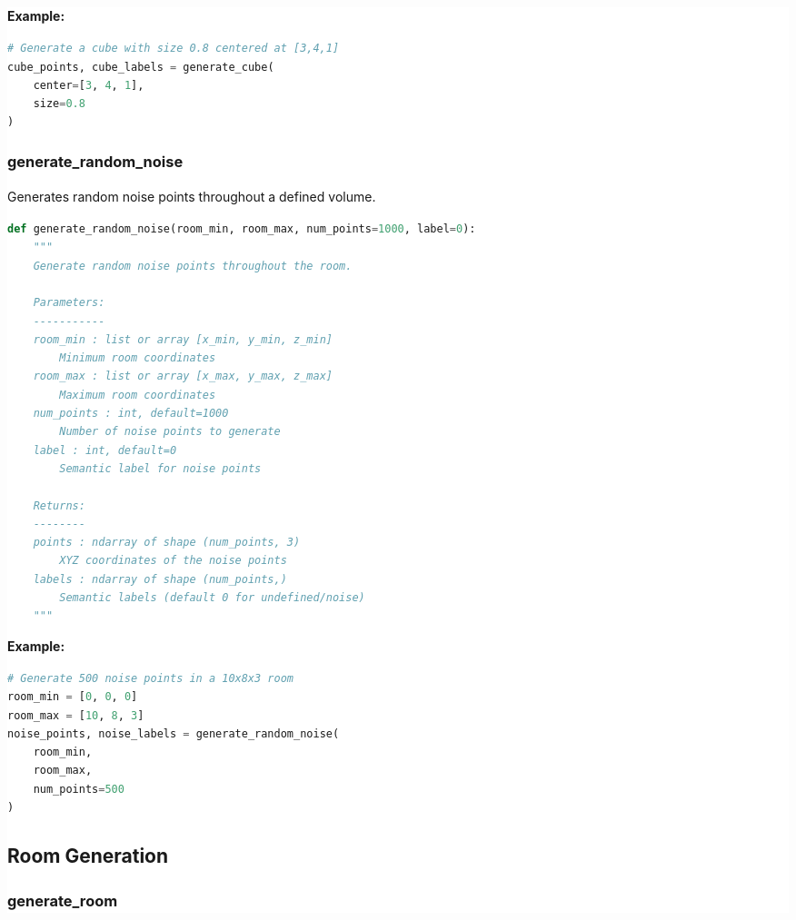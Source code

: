 
**Example:**
```python
# Generate a cube with size 0.8 centered at [3,4,1]
cube_points, cube_labels = generate_cube(
    center=[3, 4, 1],
    size=0.8
)
```

### generate_random_noise

Generates random noise points throughout a defined volume.

```python
def generate_random_noise(room_min, room_max, num_points=1000, label=0):
    """
    Generate random noise points throughout the room.
    
    Parameters:
    -----------
    room_min : list or array [x_min, y_min, z_min]
        Minimum room coordinates
    room_max : list or array [x_max, y_max, z_max]
        Maximum room coordinates
    num_points : int, default=1000
        Number of noise points to generate
    label : int, default=0
        Semantic label for noise points
        
    Returns:
    --------
    points : ndarray of shape (num_points, 3)
        XYZ coordinates of the noise points
    labels : ndarray of shape (num_points,)
        Semantic labels (default 0 for undefined/noise)
    """
```

**Example:**
```python
# Generate 500 noise points in a 10x8x3 room
room_min = [0, 0, 0]
room_max = [10, 8, 3]
noise_points, noise_labels = generate_random_noise(
    room_min,
    room_max,
    num_points=500
)
```

## Room Generation

### generate_room
